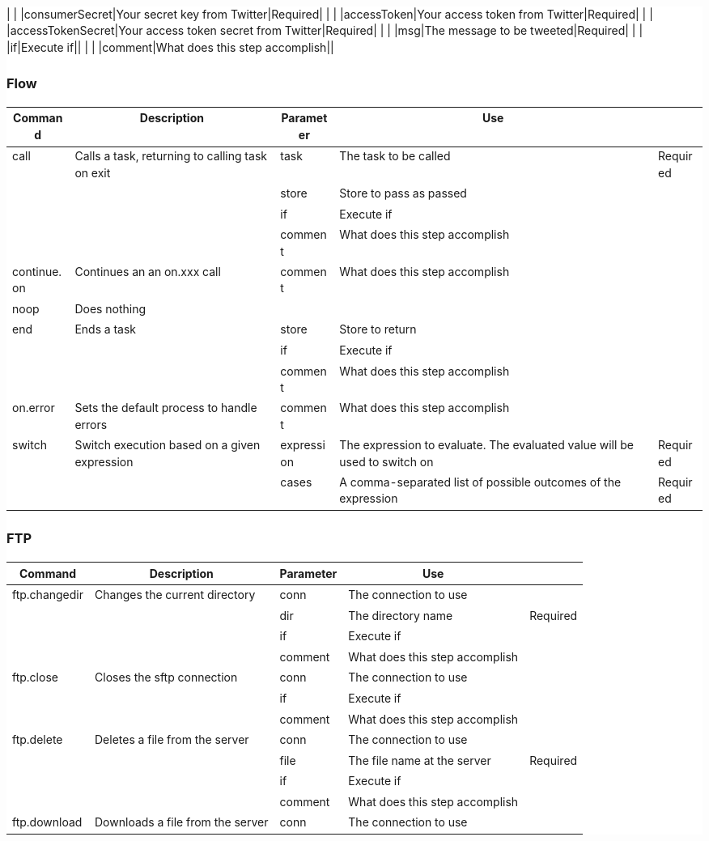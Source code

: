 | | |consumerSecret|Your secret key from Twitter|Required|
| | |accessToken|Your access token from Twitter|Required|
| | |accessTokenSecret|Your access token secret from Twitter|Required|
| | |msg|The message to be tweeted|Required|
| | |if|Execute if||
| | |comment|What does this step accomplish||

### Flow
|Command|Description|Parameter|Use| |
|-|-|-|-|-|
|call|Calls a task, returning to calling task on exit|task|The task to be called|Required|
| | |store|Store to pass as passed||
| | |if|Execute if||
| | |comment|What does this step accomplish||
|continue.on|Continues an an on.xxx call|comment|What does this step accomplish||
|noop|Does nothing| |
|end|Ends a task|store|Store to return||
| | |if|Execute if||
| | |comment|What does this step accomplish||
|on.error|Sets the default process to handle errors|comment|What does this step accomplish||
|switch|Switch execution based on a given expression|expression|The expression to evaluate. The evaluated value will be used to switch on|Required|
| | |cases|A comma-separated list of possible outcomes of the expression|Required|

### FTP
|Command|Description|Parameter|Use| |
|-|-|-|-|-|
|ftp.changedir|Changes the current directory|conn|The connection to use||
| | |dir|The directory name|Required|
| | |if|Execute if||
| | |comment|What does this step accomplish||
|ftp.close|Closes the sftp connection|conn|The connection to use||
| | |if|Execute if||
| | |comment|What does this step accomplish||
|ftp.delete|Deletes a file from the server|conn|The connection to use||
| | |file|The file name at the server|Required|
| | |if|Execute if||
| | |comment|What does this step accomplish||
|ftp.download|Downloads a file from the server|conn|The connection to use||